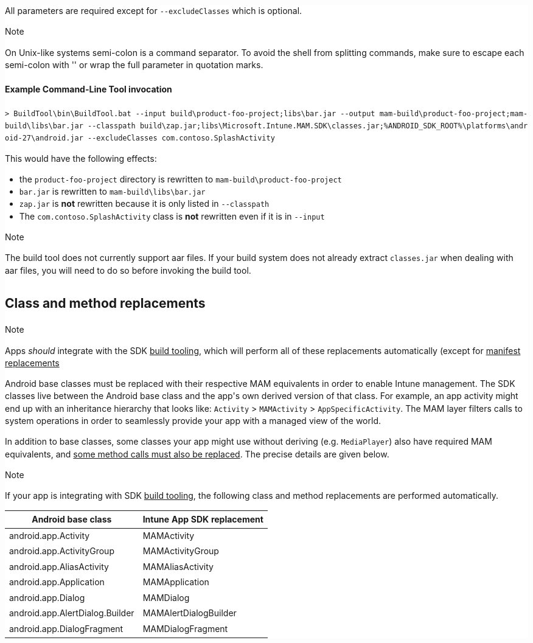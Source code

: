 All parameters are required except for `--excludeClasses` which is optional.

> [!NOTE]
> On Unix-like systems semi-colon is a command separator. To avoid the shell from splitting commands, make sure to escape each semi-colon with '\' or wrap the full parameter in quotation marks.

#### Example Command-Line Tool invocation

``` batch
> BuildTool\bin\BuildTool.bat --input build\product-foo-project;libs\bar.jar --output mam-build\product-foo-project;mam-build\libs\bar.jar --classpath build\zap.jar;libs\Microsoft.Intune.MAM.SDK\classes.jar;%ANDROID_SDK_ROOT%\platforms\android-27\android.jar --excludeClasses com.contoso.SplashActivity
```

This would have the following effects:

* the `product-foo-project` directory is rewritten to `mam-build\product-foo-project`
* `bar.jar` is rewritten to `mam-build\libs\bar.jar`
* `zap.jar` is **not** rewritten because it is only listed in `--classpath`
* The `com.contoso.SplashActivity` class is **not** rewritten even if it is in `--input`

> [!NOTE] 
> The build tool does not currently support aar files. If your build
> system does not already extract `classes.jar` when dealing with aar files, you
> will need to do so before invoking the build tool.


## Class and method replacements
> [!NOTE] 
> Apps *should* integrate with the SDK [build tooling](#build-tooling), which will perform all of these replacements automatically 
> (except for [manifest replacements](#manifest-replacements)

Android base classes must be replaced with their respective MAM
equivalents in order to enable Intune management. The SDK classes live
between the Android base class and the app's own derived version of
that class. For example, an app activity might end up with an
inheritance hierarchy that looks like: `Activity` > `MAMActivity` >
`AppSpecificActivity`. The MAM layer filters calls to system
operations in order to seamlessly provide your app with a managed view
of the world.

In addition to base classes, some classes your app might use without
deriving (e.g. `MediaPlayer`) also have required MAM equivalents, and
[some method calls must also be replaced](#wrapped-system-services). The precise details are given below.

> [!NOTE] 
> If your app is integrating with SDK [build tooling](#build-tooling), the following class and method replacements
> are performed automatically.

| Android base class | Intune App SDK replacement |
|--|--|
| android.app.Activity | MAMActivity |
| android.app.ActivityGroup | MAMActivityGroup |
| android.app.AliasActivity | MAMAliasActivity |
| android.app.Application | MAMApplication |
| android.app.Dialog | MAMDialog |
| android.app.AlertDialog.Builder | MAMAlertDialogBuilder |
| android.app.DialogFragment | MAMDialogFragment |